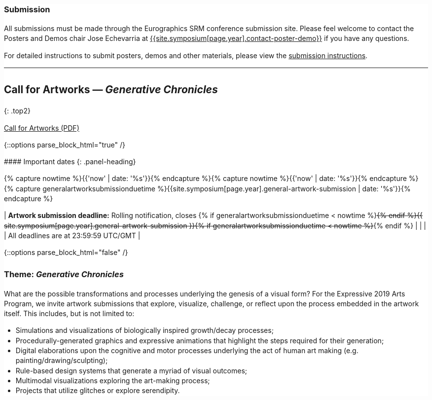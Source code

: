 ### Submission

All submissions must be made through the Eurographics SRM conference submission site. Please feel welcome to contact the Posters and Demos chair Jose Echevarria at [{{site.symposium[page.year].contact-poster-demo}}](mailto:{{site.symposium[page.year].contact-poster-demo}}) if you have any questions.

For detailed instructions to submit posters, demos and other materials, please view the [submission instructions](http://expressive.graphics/2019/instructions/).

---

## Call for Artworks — _Generative Chronicles_
{: .top2}

[<span class="glyphicon glyphicon-file"></span> Call for Artworks (PDF)](/docs/expressive-2019-call-for-artworks-v03.pdf)

{::options parse_block_html="true" /}

<div class="panel panel-warning">
#### Important dates
{: .panel-heading}
<div class="panel-body">

{% capture nowtime %}{{'now' | date: '%s'}}{% endcapture %}{% capture nowtime %}{{'now' | date: '%s'}}{% endcapture %}
{% capture generalartworksubmissionduetime %}{{site.symposium[page.year].general-artwork-submission | date: '%s'}}{% endcapture %}

| __Artwork submission deadline:__ Rolling notification, closes {% if generalartworksubmissionduetime < nowtime %}~~{% endif %}{{ site.symposium[page.year].general-artwork-submission }}{% if generalartworksubmissionduetime < nowtime %}~~{% endif %} |
| |
| All deadlines are at 23:59:59 UTC/GMT |

</div>
</div>

{::options parse_block_html="false" /}

### Theme: _Generative Chronicles_

What are the possible transformations and processes underlying the genesis of a visual form? For the Expressive 2019 Arts Program, we invite artwork submissions that explore, visualize, challenge, or reflect upon the process embedded in the artwork itself. This includes, but is not limited to:

* Simulations and visualizations of biologically inspired growth/decay processes;
* Procedurally-generated graphics and expressive animations that highlight the steps required for their generation;
* Digital elaborations upon the cognitive and motor processes underlying the act of human art making (e.g. painting/drawing/sculpting);
* Rule-based design systems that generate a myriad of visual outcomes;
* Multimodal visualizations exploring the art-making process;
* Projects that utilize glitches or explore serendipity.

